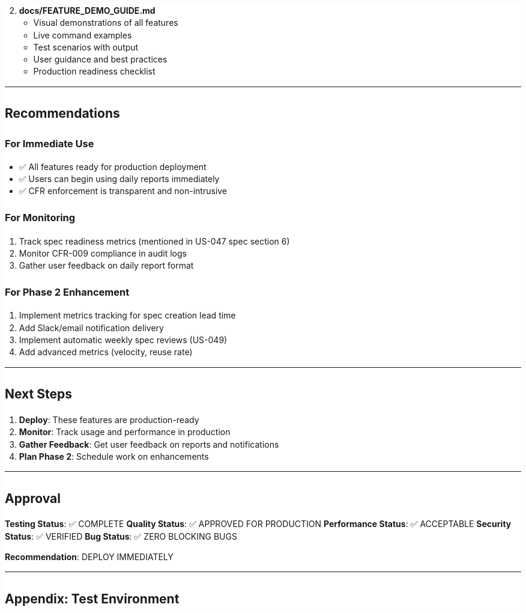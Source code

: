 2. **docs/FEATURE_DEMO_GUIDE.md**
   - Visual demonstrations of all features
   - Live command examples
   - Test scenarios with output
   - User guidance and best practices
   - Production readiness checklist

---

## Recommendations

### For Immediate Use
- ✅ All features ready for production deployment
- ✅ Users can begin using daily reports immediately
- ✅ CFR enforcement is transparent and non-intrusive

### For Monitoring
1. Track spec readiness metrics (mentioned in US-047 spec section 6)
2. Monitor CFR-009 compliance in audit logs
3. Gather user feedback on daily report format

### For Phase 2 Enhancement
1. Implement metrics tracking for spec creation lead time
2. Add Slack/email notification delivery
3. Implement automatic weekly spec reviews (US-049)
4. Add advanced metrics (velocity, reuse rate)

---

## Next Steps

1. **Deploy**: These features are production-ready
2. **Monitor**: Track usage and performance in production
3. **Gather Feedback**: Get user feedback on reports and notifications
4. **Plan Phase 2**: Schedule work on enhancements

---

## Approval

**Testing Status**: ✅ COMPLETE
**Quality Status**: ✅ APPROVED FOR PRODUCTION
**Performance Status**: ✅ ACCEPTABLE
**Security Status**: ✅ VERIFIED
**Bug Status**: ✅ ZERO BLOCKING BUGS

**Recommendation**: DEPLOY IMMEDIATELY

---

## Appendix: Test Environment
